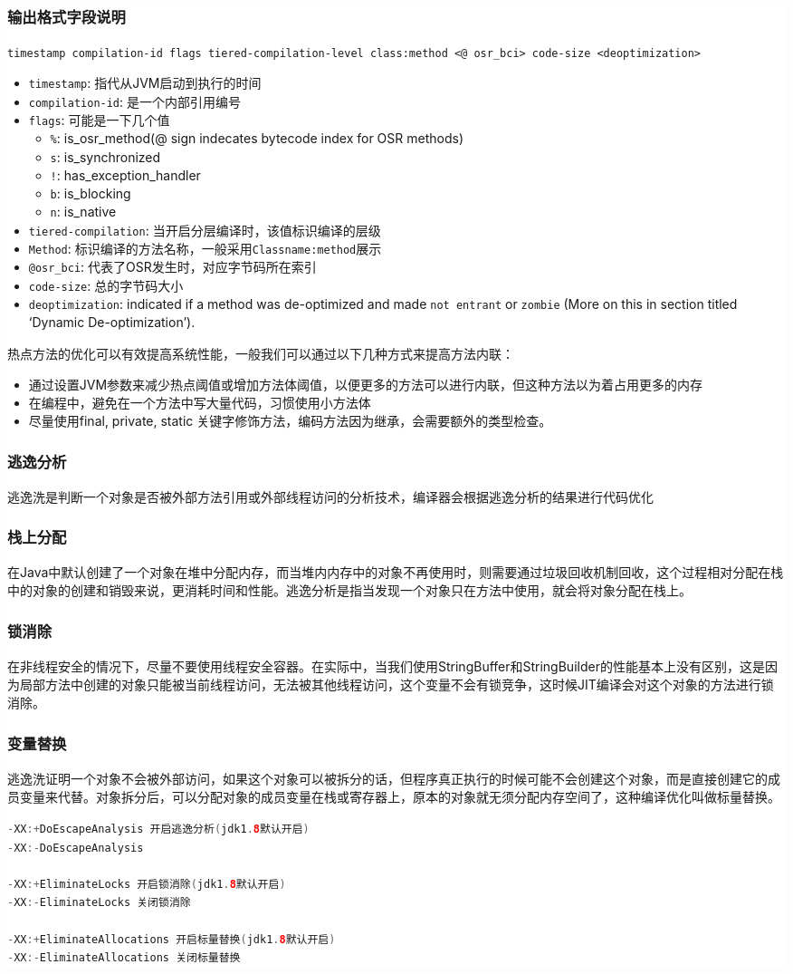 ```text
```



### 输出格式字段说明

```txt
timestamp compilation-id flags tiered-compilation-level class:method <@ osr_bci> code-size <deoptimization>
```

- `timestamp`: 指代从JVM启动到执行的时间
- `compilation-id`: 是一个内部引用编号
- `flags`: 可能是一下几个值
  - `%`: is_osr_method(@ sign indecates bytecode index for OSR methods)
  - `s`: is_synchronized
  - `!`: has_exception_handler
  - `b`: is_blocking
  - `n`: is_native
- `tiered-compilation`:  当开启分层编译时，该值标识编译的层级
- `Method`: 标识编译的方法名称，一般采用`Classname:method`展示
- `@osr_bci`: 代表了OSR发生时，对应字节码所在索引
- `code-size`: 总的字节码大小
- `deoptimization`:  indicated if a method was de-optimized and made `not entrant` or `zombie` (More on this in section titled ‘Dynamic De-optimization’).



热点方法的优化可以有效提高系统性能，一般我们可以通过以下几种方式来提高方法内联：

- 通过设置JVM参数来减少热点阈值或增加方法体阈值，以便更多的方法可以进行内联，但这种方法以为着占用更多的内存
- 在编程中，避免在一个方法中写大量代码，习惯使用小方法体
- 尽量使用final, private, static 关键字修饰方法，编码方法因为继承，会需要额外的类型检查。



### 逃逸分析

逃逸洗是判断一个对象是否被外部方法引用或外部线程访问的分析技术，编译器会根据逃逸分析的结果进行代码优化

### 栈上分配

在Java中默认创建了一个对象在堆中分配内存，而当堆内内存中的对象不再使用时，则需要通过垃圾回收机制回收，这个过程相对分配在栈中的对象的创建和销毁来说，更消耗时间和性能。逃逸分析是指当发现一个对象只在方法中使用，就会将对象分配在栈上。

### 锁消除

在非线程安全的情况下，尽量不要使用线程安全容器。在实际中，当我们使用StringBuffer和StringBuilder的性能基本上没有区别，这是因为局部方法中创建的对象只能被当前线程访问，无法被其他线程访问，这个变量不会有锁竞争，这时候JIT编译会对这个对象的方法进行锁消除。

### 变量替换

逃逸洗证明一个对象不会被外部访问，如果这个对象可以被拆分的话，但程序真正执行的时候可能不会创建这个对象，而是直接创建它的成员变量来代替。对象拆分后，可以分配对象的成员变量在栈或寄存器上，原本的对象就无须分配内存空间了，这种编译优化叫做标量替换。

```java
-XX:+DoEscapeAnalysis 开启逃逸分析(jdk1.8默认开启)
-XX:-DoEscapeAnalysis

-XX:+EliminateLocks 开启锁消除(jdk1.8默认开启)
-XX:-EliminateLocks 关闭锁消除
 
-XX:+EliminateAllocations 开启标量替换(jdk1.8默认开启)
-XX:-EliminateAllocations 关闭标量替换
```
